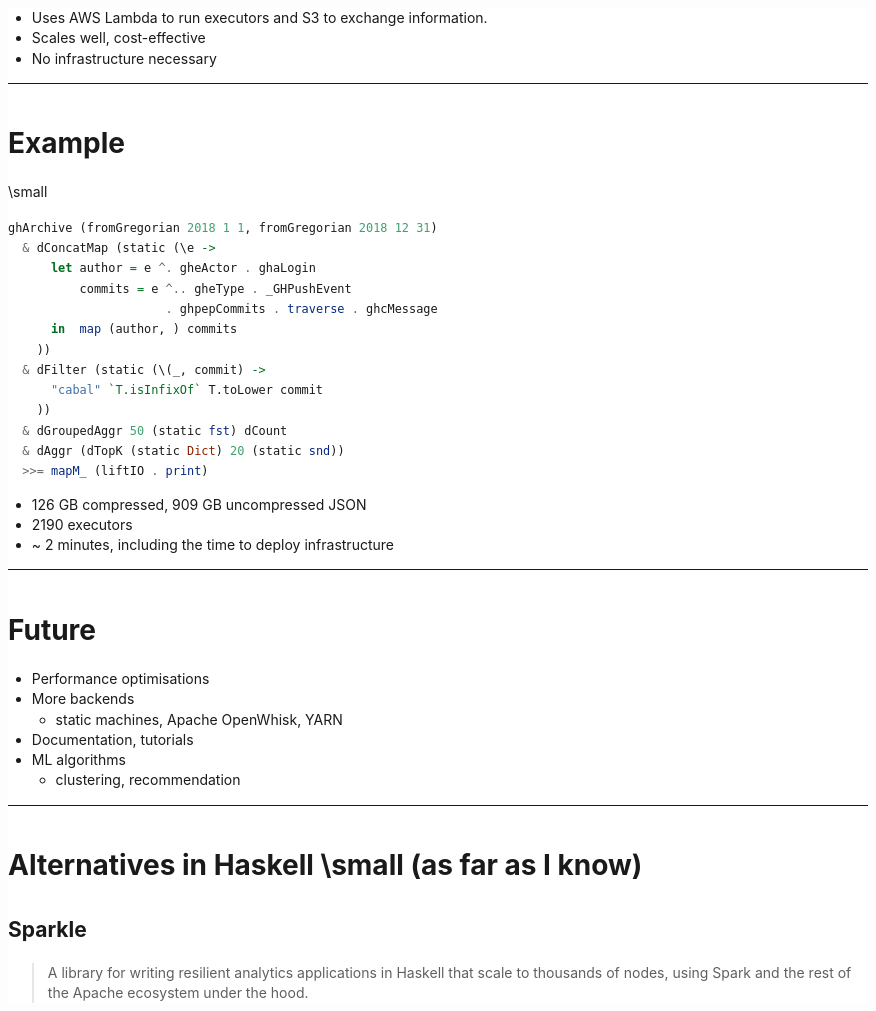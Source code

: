   * Uses AWS Lambda to run executors and S3 to exchange information.
  * Scales well, cost-effective
  * No infrastructure necessary
    
---

# Example

\small
```haskell
ghArchive (fromGregorian 2018 1 1, fromGregorian 2018 12 31)
  & dConcatMap (static (\e ->
      let author = e ^. gheActor . ghaLogin
          commits = e ^.. gheType . _GHPushEvent 
                      . ghpepCommits . traverse . ghcMessage
      in  map (author, ) commits
    ))
  & dFilter (static (\(_, commit) ->
      "cabal" `T.isInfixOf` T.toLower commit
    ))
  & dGroupedAggr 50 (static fst) dCount
  & dAggr (dTopK (static Dict) 20 (static snd))
  >>= mapM_ (liftIO . print)
```

* 126 GB compressed, 909 GB uncompressed JSON
* 2190 executors
* ~ 2 minutes, including the time to deploy infrastructure

---

# Future

* Performance optimisations
* More backends
  * static machines, Apache OpenWhisk, YARN
* Documentation, tutorials
* ML algorithms
  * clustering, recommendation

---

# Alternatives in Haskell \small (as far as I know)

## Sparkle

> A library for writing resilient analytics applications in Haskell that
scale to thousands of nodes, using Spark and the rest of the Apache ecosystem
under the hood.
